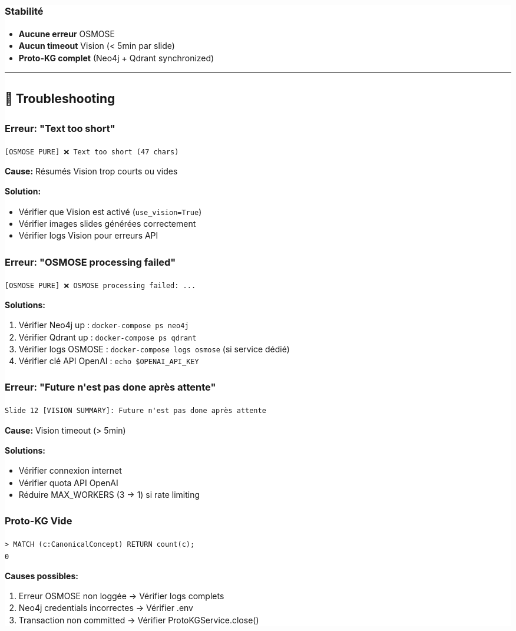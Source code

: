 ### Stabilité
- **Aucune erreur** OSMOSE
- **Aucun timeout** Vision (< 5min par slide)
- **Proto-KG complet** (Neo4j + Qdrant synchronized)

---

## 🐛 Troubleshooting

### Erreur: "Text too short"
```
[OSMOSE PURE] ❌ Text too short (47 chars)
```

**Cause:** Résumés Vision trop courts ou vides

**Solution:**
- Vérifier que Vision est activé (`use_vision=True`)
- Vérifier images slides générées correctement
- Vérifier logs Vision pour erreurs API

### Erreur: "OSMOSE processing failed"
```
[OSMOSE PURE] ❌ OSMOSE processing failed: ...
```

**Solutions:**
1. Vérifier Neo4j up : `docker-compose ps neo4j`
2. Vérifier Qdrant up : `docker-compose ps qdrant`
3. Vérifier logs OSMOSE : `docker-compose logs osmose` (si service dédié)
4. Vérifier clé API OpenAI : `echo $OPENAI_API_KEY`

### Erreur: "Future n'est pas done après attente"
```
Slide 12 [VISION SUMMARY]: Future n'est pas done après attente
```

**Cause:** Vision timeout (> 5min)

**Solutions:**
- Vérifier connexion internet
- Vérifier quota API OpenAI
- Réduire MAX_WORKERS (3 → 1) si rate limiting

### Proto-KG Vide
```
> MATCH (c:CanonicalConcept) RETURN count(c);
0
```

**Causes possibles:**
1. Erreur OSMOSE non loggée → Vérifier logs complets
2. Neo4j credentials incorrectes → Vérifier .env
3. Transaction non committed → Vérifier ProtoKGService.close()
